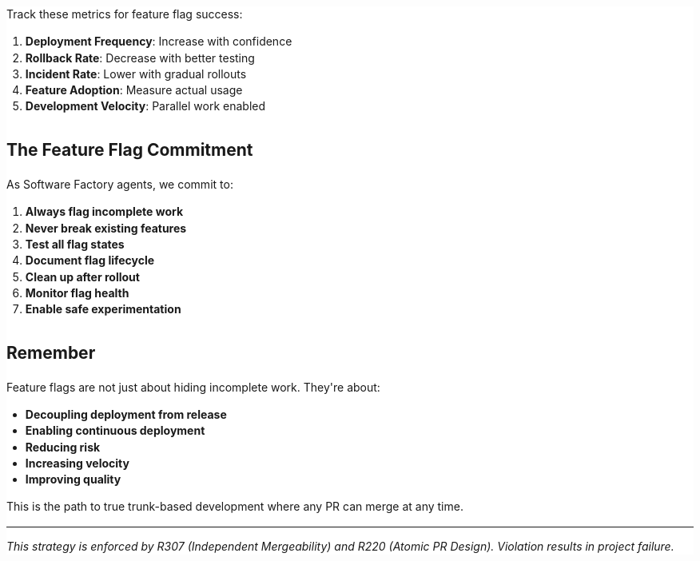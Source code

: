 Track these metrics for feature flag success:
1. **Deployment Frequency**: Increase with confidence
2. **Rollback Rate**: Decrease with better testing
3. **Incident Rate**: Lower with gradual rollouts
4. **Feature Adoption**: Measure actual usage
5. **Development Velocity**: Parallel work enabled

## The Feature Flag Commitment

As Software Factory agents, we commit to:
1. **Always flag incomplete work**
2. **Never break existing features**
3. **Test all flag states**
4. **Document flag lifecycle**
5. **Clean up after rollout**
6. **Monitor flag health**
7. **Enable safe experimentation**

## Remember

Feature flags are not just about hiding incomplete work. They're about:
- **Decoupling deployment from release**
- **Enabling continuous deployment**
- **Reducing risk**
- **Increasing velocity**
- **Improving quality**

This is the path to true trunk-based development where any PR can merge at any time.

---

*This strategy is enforced by R307 (Independent Mergeability) and R220 (Atomic PR Design). Violation results in project failure.*